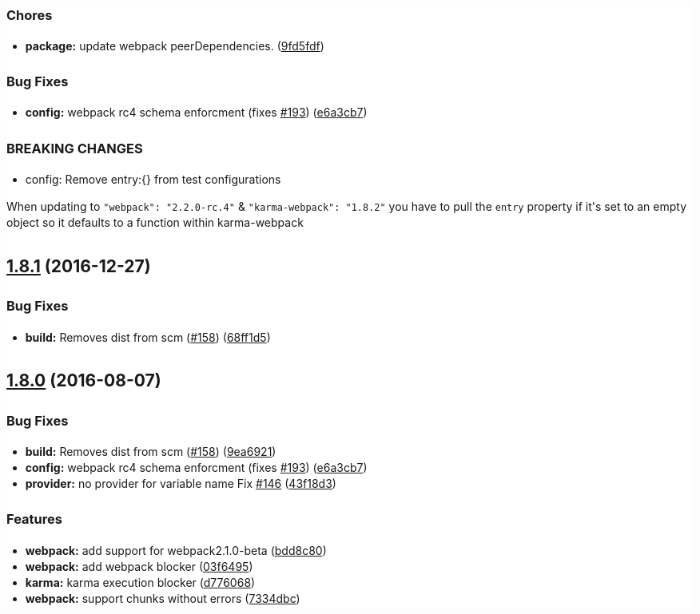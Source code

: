 ### Chores

* **package:** update webpack peerDependencies. ([9fd5fdf](https://github.com/webpack/karma-webpack/commit/9fd5fdf))


### Bug Fixes

* **config:** webpack rc4 schema enforcment (fixes [#193](https://github.com/webpack/karma-webpack/issues/193)) ([e6a3cb7](https://github.com/webpack/karma-webpack/commit/e6a3cb7))


### BREAKING CHANGES

* config: Remove entry:{} from test configurations

When updating to `"webpack": "2.2.0-rc.4"` & `"karma-webpack": "1.8.2"` you have to pull the `entry` property if it's set to an empty object so it defaults to a function within karma-webpack


<a name="1.8.1"></a>
## [1.8.1](https://github.com/webpack/karma-webpack/compare/v1.8.0...v1.8.1) (2016-12-27)

### Bug Fixes

* **build:** Removes dist from scm ([#158](https://github.com/webpack/karma-webpack/issues/158)) ([68ff1d5](https://github.com/webpack/karma-webpack/commit/68ff1d5))


<a name="1.8.0"></a>
## [1.8.0](https://github.com/webpack/karma-webpack/compare/v1.7.0...v1.8.0) (2016-08-07)

### Bug Fixes

* **build:** Removes dist from scm ([#158](https://github.com/webpack/karma-webpack/issues/158)) ([9ea6921](https://github.com/webpack/karma-webpack/commit/9ea6921))
* **config:** webpack rc4 schema enforcment (fixes [#193](https://github.com/webpack/karma-webpack/issues/193)) ([e6a3cb7](https://github.com/webpack/karma-webpack/commit/e6a3cb7))
* **provider:** no provider for variable name Fix [#146](https://github.com/webpack/karma-webpack/issues/146) ([43f18d3](https://github.com/webpack/karma-webpack/commit/43f18d3))


### Features

* **webpack:** add support for webpack2.1.0-beta ([bdd8c80](https://github.com/webpack/karma-webpack/commit/bdd8c80))
* **webpack:** add webpack blocker ([03f6495](https://github.com/webpack/karma-webpack/commit/03f6495))
* **karma:** karma execution blocker ([d776068](https://github.com/webpack/karma-webpack/commit/d776068))
* **webpack:** support chunks without errors ([7334dbc](https://github.com/webpack/karma-webpack/commit/7334dbc))
